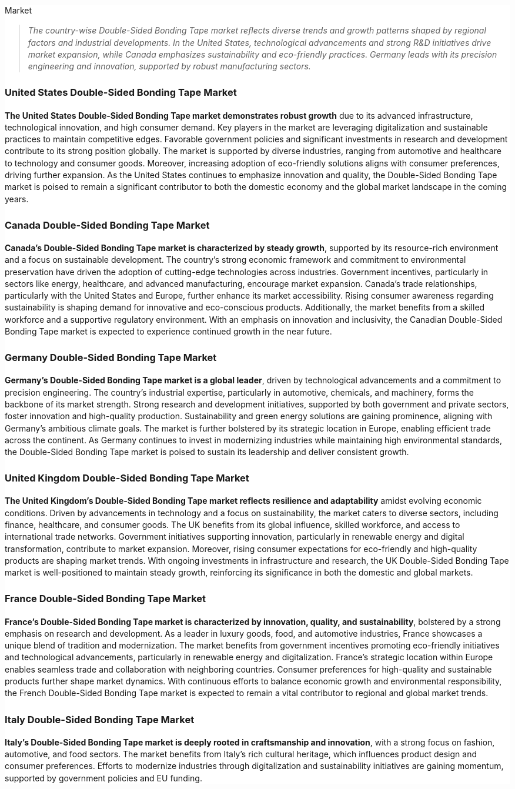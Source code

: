 Market<br /></span></h1><blockquote><p><em><span class="">The country-wise Double-Sided Bonding Tape market reflects diverse trends and growth patterns shaped by regional factors and industrial developments. In the United States, technological advancements and strong R&amp;D initiatives drive market expansion, while Canada emphasizes sustainability and eco-friendly practices. Germany leads with its precision engineering and innovation, supported by robust manufacturing sectors.</span></em></p></blockquote><h3><strong>United States Double-Sided Bonding Tape Market</strong></h3><p><strong>The United States Double-Sided Bonding Tape market demonstrates robust growth</strong> due to its advanced infrastructure, technological innovation, and high consumer demand. Key players in the market are leveraging digitalization and sustainable practices to maintain competitive edges. Favorable government policies and significant investments in research and development contribute to its strong position globally. The market is supported by diverse industries, ranging from automotive and healthcare to technology and consumer goods. Moreover, increasing adoption of eco-friendly solutions aligns with consumer preferences, driving further expansion. As the United States continues to emphasize innovation and quality, the Double-Sided Bonding Tape market is poised to remain a significant contributor to both the domestic economy and the global market landscape in the coming years.</p><h3><strong>Canada Double-Sided Bonding Tape Market</strong></h3><p><strong>Canada&rsquo;s Double-Sided Bonding Tape market is characterized by steady growth</strong>, supported by its resource-rich environment and a focus on sustainable development. The country&rsquo;s strong economic framework and commitment to environmental preservation have driven the adoption of cutting-edge technologies across industries. Government incentives, particularly in sectors like energy, healthcare, and advanced manufacturing, encourage market expansion. Canada&rsquo;s trade relationships, particularly with the United States and Europe, further enhance its market accessibility. Rising consumer awareness regarding sustainability is shaping demand for innovative and eco-conscious products. Additionally, the market benefits from a skilled workforce and a supportive regulatory environment. With an emphasis on innovation and inclusivity, the Canadian Double-Sided Bonding Tape market is expected to experience continued growth in the near future.</p><h3><strong>Germany Double-Sided Bonding Tape Market</strong></h3><p><strong>Germany&rsquo;s Double-Sided Bonding Tape market is a global leader</strong>, driven by technological advancements and a commitment to precision engineering. The country&rsquo;s industrial expertise, particularly in automotive, chemicals, and machinery, forms the backbone of its market strength. Strong research and development initiatives, supported by both government and private sectors, foster innovation and high-quality production. Sustainability and green energy solutions are gaining prominence, aligning with Germany&rsquo;s ambitious climate goals. The market is further bolstered by its strategic location in Europe, enabling efficient trade across the continent. As Germany continues to invest in modernizing industries while maintaining high environmental standards, the Double-Sided Bonding Tape market is poised to sustain its leadership and deliver consistent growth.</p><h3><strong>United Kingdom Double-Sided Bonding Tape Market</strong></h3><p><strong>The United Kingdom&rsquo;s Double-Sided Bonding Tape market reflects resilience and adaptability</strong> amidst evolving economic conditions. Driven by advancements in technology and a focus on sustainability, the market caters to diverse sectors, including finance, healthcare, and consumer goods. The UK benefits from its global influence, skilled workforce, and access to international trade networks. Government initiatives supporting innovation, particularly in renewable energy and digital transformation, contribute to market expansion. Moreover, rising consumer expectations for eco-friendly and high-quality products are shaping market trends. With ongoing investments in infrastructure and research, the UK Double-Sided Bonding Tape market is well-positioned to maintain steady growth, reinforcing its significance in both the domestic and global markets.</p><h3><strong>France Double-Sided Bonding Tape Market</strong></h3><p><strong>France&rsquo;s Double-Sided Bonding Tape market is characterized by innovation, quality, and sustainability</strong>, bolstered by a strong emphasis on research and development. As a leader in luxury goods, food, and automotive industries, France showcases a unique blend of tradition and modernization. The market benefits from government incentives promoting eco-friendly initiatives and technological advancements, particularly in renewable energy and digitalization. France&rsquo;s strategic location within Europe enables seamless trade and collaboration with neighboring countries. Consumer preferences for high-quality and sustainable products further shape market dynamics. With continuous efforts to balance economic growth and environmental responsibility, the French Double-Sided Bonding Tape market is expected to remain a vital contributor to regional and global market trends.</p><h3><strong>Italy Double-Sided Bonding Tape Market</strong></h3><p><strong>Italy&rsquo;s Double-Sided Bonding Tape market is deeply rooted in craftsmanship and innovation</strong>, with a strong focus on fashion, automotive, and food sectors. The market benefits from Italy&rsquo;s rich cultural heritage, which influences product design and consumer preferences. Efforts to modernize industries through digitalization and sustainability initiatives are gaining momentum, supported by government policies and EU funding.